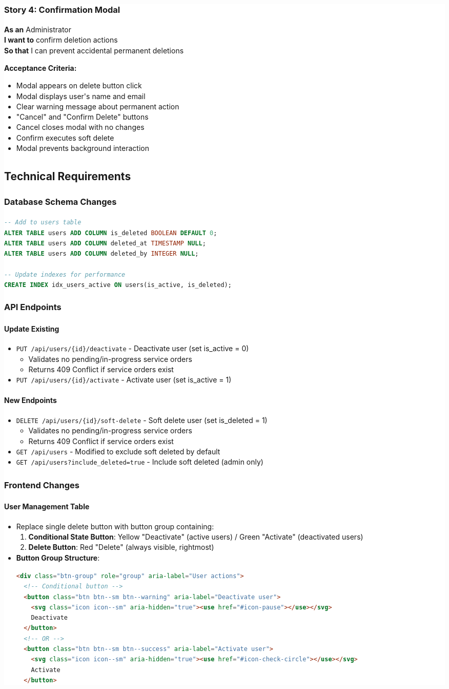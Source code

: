 ### Story 4: Confirmation Modal
**As an** Administrator  
**I want to** confirm deletion actions  
**So that** I can prevent accidental permanent deletions

**Acceptance Criteria:**
- Modal appears on delete button click
- Modal displays user's name and email
- Clear warning message about permanent action
- "Cancel" and "Confirm Delete" buttons
- Cancel closes modal with no changes
- Confirm executes soft delete
- Modal prevents background interaction

## Technical Requirements

### Database Schema Changes
```sql
-- Add to users table
ALTER TABLE users ADD COLUMN is_deleted BOOLEAN DEFAULT 0;
ALTER TABLE users ADD COLUMN deleted_at TIMESTAMP NULL;
ALTER TABLE users ADD COLUMN deleted_by INTEGER NULL;

-- Update indexes for performance
CREATE INDEX idx_users_active ON users(is_active, is_deleted);
```

### API Endpoints

#### Update Existing
- `PUT /api/users/{id}/deactivate` - Deactivate user (set is_active = 0)
  - Validates no pending/in-progress service orders
  - Returns 409 Conflict if service orders exist
- `PUT /api/users/{id}/activate` - Activate user (set is_active = 1)

#### New Endpoints
- `DELETE /api/users/{id}/soft-delete` - Soft delete user (set is_deleted = 1)
  - Validates no pending/in-progress service orders
  - Returns 409 Conflict if service orders exist
- `GET /api/users` - Modified to exclude soft deleted by default
- `GET /api/users?include_deleted=true` - Include soft deleted (admin only)

### Frontend Changes

#### User Management Table

- Replace single delete button with button group containing:
  1. **Conditional State Button**: Yellow "Deactivate" (active users) / Green "Activate" (deactivated users)
  2. **Delete Button**: Red "Delete" (always visible, rightmost)
- **Button Group Structure**:
  ```html
  <div class="btn-group" role="group" aria-label="User actions">
    <!-- Conditional button -->
    <button class="btn btn--sm btn--warning" aria-label="Deactivate user">
      <svg class="icon icon--sm" aria-hidden="true"><use href="#icon-pause"></use></svg>
      Deactivate
    </button>
    <!-- OR -->
    <button class="btn btn--sm btn--success" aria-label="Activate user">
      <svg class="icon icon--sm" aria-hidden="true"><use href="#icon-check-circle"></use></svg>
      Activate
    </button>
  ```